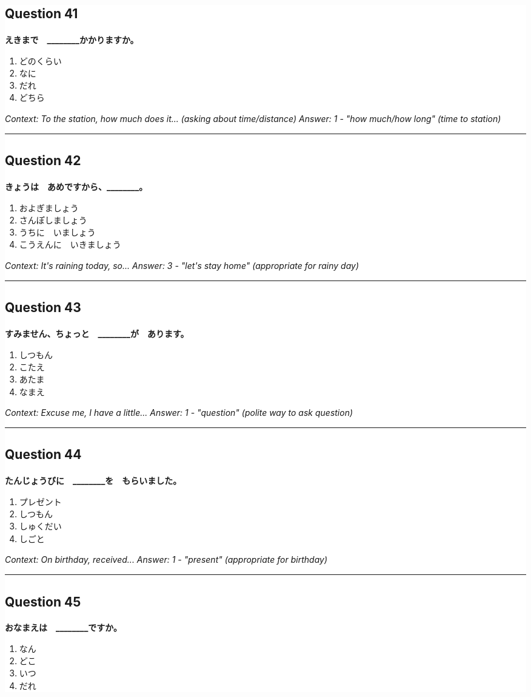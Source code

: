 ## Question 41
**えきまで　________かかりますか。**
1. どのくらい
2. なに
3. だれ
4. どちら

*Context: To the station, how much does it... (asking about time/distance)*
*Answer: 1 - "how much/how long" (time to station)*

---

## Question 42
**きょうは　あめですから、________。**
1. およぎましょう
2. さんぽしましょう
3. うちに　いましょう
4. こうえんに　いきましょう

*Context: It's raining today, so...*
*Answer: 3 - "let's stay home" (appropriate for rainy day)*

---

## Question 43
**すみません、ちょっと　________が　あります。**
1. しつもん
2. こたえ
3. あたま
4. なまえ

*Context: Excuse me, I have a little...*
*Answer: 1 - "question" (polite way to ask question)*

---

## Question 44
**たんじょうびに　________を　もらいました。**
1. プレゼント
2. しつもん
3. しゅくだい
4. しごと

*Context: On birthday, received...*
*Answer: 1 - "present" (appropriate for birthday)*

---

## Question 45
**おなまえは　________ですか。**
1. なん
2. どこ
3. いつ
4. だれ
